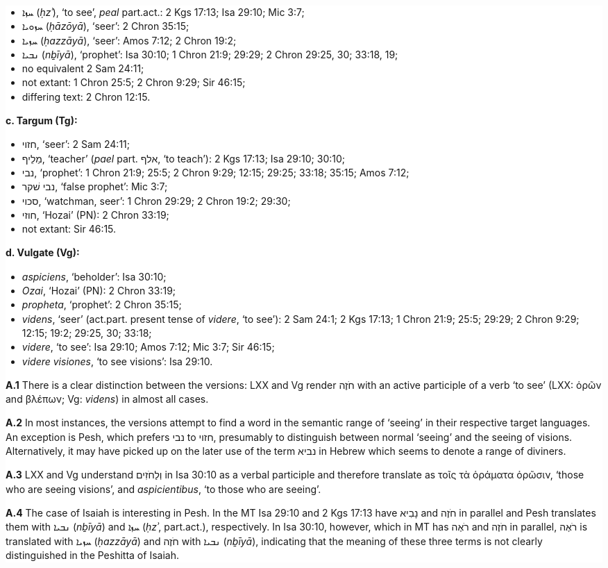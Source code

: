 * <span dir="rtl">ܚܙܐ</span> (<i>ḥzʾ</i>), ‘to see’, <i>peal</i> part.act.: 2 Kgs 17:13; Isa 29:10; Mic 3:7;
* <span dir="rtl">ܚܙܘܝܐ</span> (<i>ḥāzōyā</i>), ‘seer’: 2 Chron 35:15;
* <span dir="rtl">ܚܙܝܐ</span> (<i>ḥazzāyā</i>), ‘seer’: Amos 7:12; 2 Chron 19:2;
* <span dir="rtl">ܢܒܝܐ</span> (<i>nḇīyā</i>), ‘prophet’:  Isa 30:10; 1 Chron 21:9; 29:29; 2 Chron 29:25, 30; 33:18, 19; 
* no equivalent 2 Sam 24:11;
* not extant: 1 Chron 25:5; 2 Chron 9:29; Sir 46:15;
* differing text: 2 Chron 12:15.

<b>c.  Targum (Tg):</b> 

* <span dir="rtl">חזוי</span>, ‘seer’: 2 Sam 24:11;
* <span dir="rtl">מַלֵיף</span>, ‘teacher’ (<i>pael</i> part.  <span dir="rtl">אלף</span>, ‘to teach’): 2 Kgs 17:13; Isa 29:10; 30:10;
* <span dir="rtl">נבי</span>, ‘prophet’: 1 Chron  21:9; 25:5; 2 Chron 9:29; 12:15; 29:25; 33:18; 35:15; Amos 7:12;
* <span dir="rtl">נבי שׁקר</span>, ‘false prophet’: Mic 3:7;
* <span dir="rtl">סכוי</span>, ‘watchman, seer’: 1 Chron 29:29; 2 Chron 19:2; 29:30;
* <span dir="rtl">חוזי</span>, ‘Hozai’ (PN): 2 Chron 33:19;
* not extant: Sir 46:15.


<b>d. Vulgate (Vg):</b>  

* <i>aspiciens</i>, ‘beholder’: Isa 30:10;
* <i>Ozai</i>, ‘Hozai’ (PN): 2 Chron 33:19;
* <i>propheta</i>, ‘prophet’: 2 Chron 35:15;
* <i>videns</i>, ‘seer’ (act.part. present tense of <i>videre</i>, ‘to see’): 2 Sam 24:1; 2 Kgs 17:13; 1 Chron 21:9; 25:5; 29:29; 2 Chron 9:29; 12:15; 19:2; 29:25, 30; 33:18;
* <i>videre</i>, ‘to see’: Isa 29:10; Amos 7:12; Mic 3:7; Sir 46:15;
* <i>videre visiones</i>, ‘to see visions’: Isa 29:10. 


<b>A.1</b>
There is a clear distinction between the versions: LXX and Vg render  <span dir="rtl">חֹזֶה</span> with an active participle of a verb ‘to see’ (LXX: ὁρῶν and βλέπων; Vg: <i>videns</i>) in almost all cases.

<b>A.2</b>  In most instances, the versions attempt to find a word in the
    semantic range of ‘seeing’ in their respective target languages. An
    exception is Pesh, which prefers  <span dir="rtl">נבי</span> to  <span dir="rtl">חזוי</span>, presumably to
    distinguish between normal ‘seeing’ and the seeing of visions.
    Alternatively, it may have picked up on the later use of the term
     <span dir="rtl">נביא</span> in Hebrew which seems to denote a range of diviners.

<b>A.3</b>  LXX and Vg understand  <span dir="rtl">וְלַחֹזִים</span> in Isa 30:10 as a
    verbal participle and therefore translate as τοῖς τὰ ὁράματα ὁρῶσιν, ‘those who are seeing visions’, and <i>aspicientibus</i>, ‘to those who are seeing’.

<b>A.4</b>  The case of Isaiah is interesting in Pesh. In the MT
    Isa 29:10 and 2 Kgs 17:13 have  <span dir="rtl">נָבִיא</span> and  <span dir="rtl">חֹזֶה</span> in parallel and
    Pesh translates them with <span dir="rtl">ܢܒܝܐ</span> (<i>nḇīyā</i>) and <span dir="rtl">ܚܙܐ</span> (<i>ḥzʾ</i>, part.act.), respectively. In
    Isa 30:10, however, which in MT has  <span dir="rtl">רֹאֶה</span> and  <span dir="rtl">חֹזֶה</span> in parallel,
     <span dir="rtl">רֹאֶה</span> is translated with <span dir="rtl">ܚܙܝܐ</span> (<i>ḥazzāyā</i>) and  <span dir="rtl">חֹזֶה</span> with <span dir="rtl">ܢܒܝܐ</span> (<i>nḇīyā</i>), indicating that the meaning of these three terms is not clearly distinguished in the Peshitta of Isaiah.
